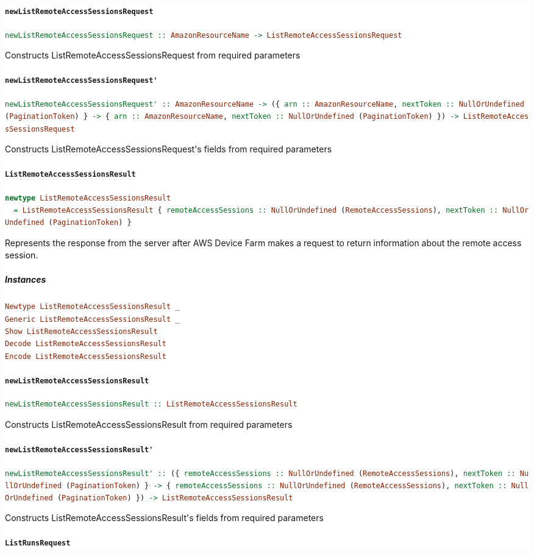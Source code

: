 #### `newListRemoteAccessSessionsRequest`

``` purescript
newListRemoteAccessSessionsRequest :: AmazonResourceName -> ListRemoteAccessSessionsRequest
```

Constructs ListRemoteAccessSessionsRequest from required parameters

#### `newListRemoteAccessSessionsRequest'`

``` purescript
newListRemoteAccessSessionsRequest' :: AmazonResourceName -> ({ arn :: AmazonResourceName, nextToken :: NullOrUndefined (PaginationToken) } -> { arn :: AmazonResourceName, nextToken :: NullOrUndefined (PaginationToken) }) -> ListRemoteAccessSessionsRequest
```

Constructs ListRemoteAccessSessionsRequest's fields from required parameters

#### `ListRemoteAccessSessionsResult`

``` purescript
newtype ListRemoteAccessSessionsResult
  = ListRemoteAccessSessionsResult { remoteAccessSessions :: NullOrUndefined (RemoteAccessSessions), nextToken :: NullOrUndefined (PaginationToken) }
```

<p>Represents the response from the server after AWS Device Farm makes a request to return information about the remote access session.</p>

##### Instances
``` purescript
Newtype ListRemoteAccessSessionsResult _
Generic ListRemoteAccessSessionsResult _
Show ListRemoteAccessSessionsResult
Decode ListRemoteAccessSessionsResult
Encode ListRemoteAccessSessionsResult
```

#### `newListRemoteAccessSessionsResult`

``` purescript
newListRemoteAccessSessionsResult :: ListRemoteAccessSessionsResult
```

Constructs ListRemoteAccessSessionsResult from required parameters

#### `newListRemoteAccessSessionsResult'`

``` purescript
newListRemoteAccessSessionsResult' :: ({ remoteAccessSessions :: NullOrUndefined (RemoteAccessSessions), nextToken :: NullOrUndefined (PaginationToken) } -> { remoteAccessSessions :: NullOrUndefined (RemoteAccessSessions), nextToken :: NullOrUndefined (PaginationToken) }) -> ListRemoteAccessSessionsResult
```

Constructs ListRemoteAccessSessionsResult's fields from required parameters

#### `ListRunsRequest`
